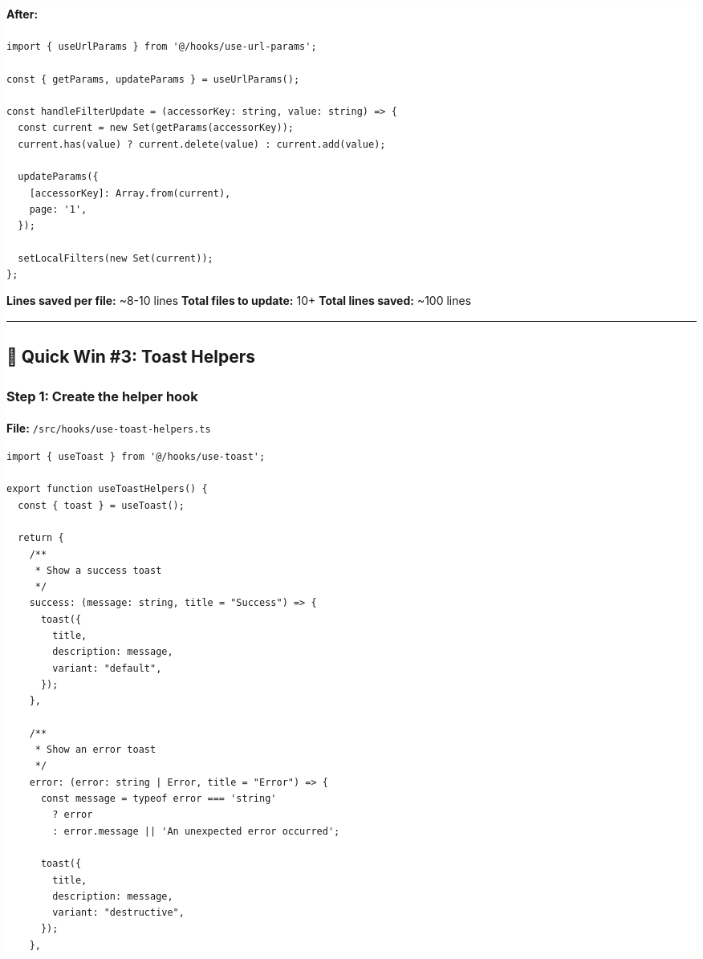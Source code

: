 #### After:
```tsx
import { useUrlParams } from '@/hooks/use-url-params';

const { getParams, updateParams } = useUrlParams();

const handleFilterUpdate = (accessorKey: string, value: string) => {
  const current = new Set(getParams(accessorKey));
  current.has(value) ? current.delete(value) : current.add(value);

  updateParams({
    [accessorKey]: Array.from(current),
    page: '1',
  });

  setLocalFilters(new Set(current));
};
```

**Lines saved per file:** ~8-10 lines
**Total files to update:** 10+
**Total lines saved:** ~100 lines

---

## 🚀 Quick Win #3: Toast Helpers

### Step 1: Create the helper hook

**File:** `/src/hooks/use-toast-helpers.ts`

```tsx
import { useToast } from '@/hooks/use-toast';

export function useToastHelpers() {
  const { toast } = useToast();
  
  return {
    /**
     * Show a success toast
     */
    success: (message: string, title = "Success") => {
      toast({
        title,
        description: message,
        variant: "default",
      });
    },

    /**
     * Show an error toast
     */
    error: (error: string | Error, title = "Error") => {
      const message = typeof error === 'string' 
        ? error 
        : error.message || 'An unexpected error occurred';
      
      toast({
        title,
        description: message,
        variant: "destructive",
      });
    },

```